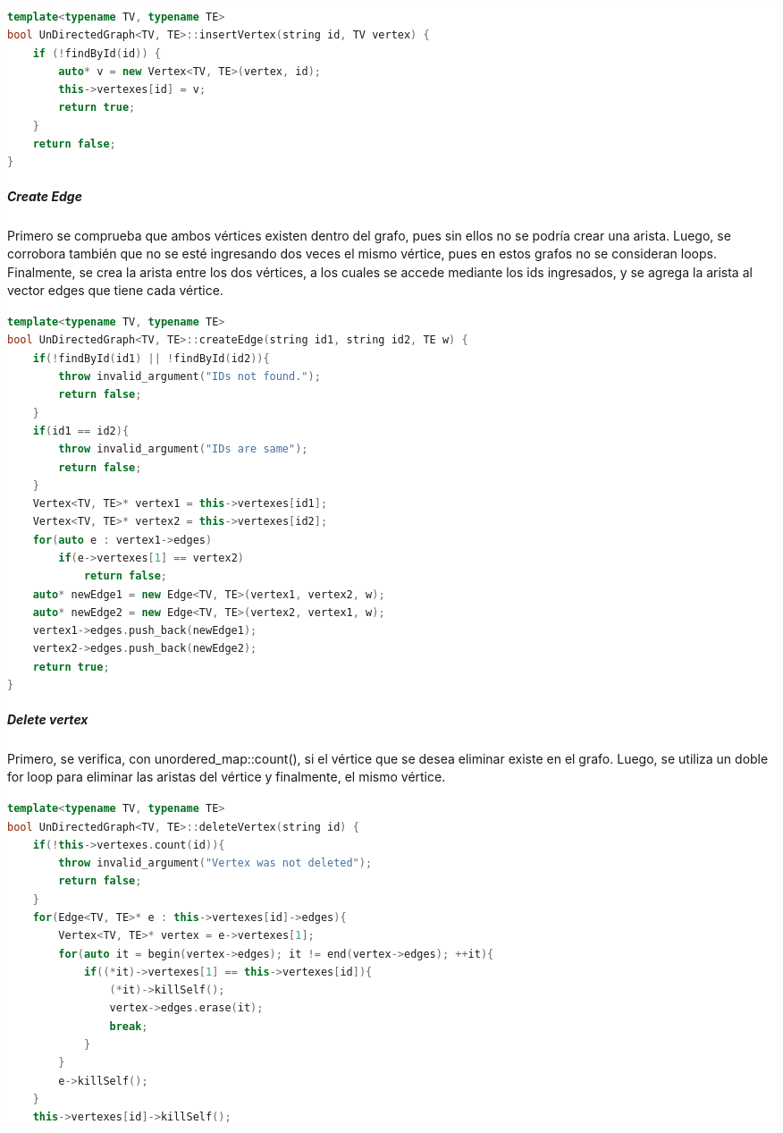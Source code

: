 ``` cpp
template<typename TV, typename TE>
bool UnDirectedGraph<TV, TE>::insertVertex(string id, TV vertex) {
    if (!findById(id)) {
        auto* v = new Vertex<TV, TE>(vertex, id);
        this->vertexes[id] = v;
        return true;
    }
    return false;
}
```

##### Create Edge
Primero se comprueba que ambos vértices existen dentro del grafo, pues sin ellos no se podría crear una arista. Luego, se corrobora también que no se esté ingresando dos veces el mismo vértice, pues en estos grafos no se consideran loops. Finalmente, se crea la arista entre los dos vértices, a los cuales se accede mediante los ids ingresados, y se agrega la arista al vector edges que tiene cada vértice.

``` cpp
template<typename TV, typename TE>
bool UnDirectedGraph<TV, TE>::createEdge(string id1, string id2, TE w) {
    if(!findById(id1) || !findById(id2)){
        throw invalid_argument("IDs not found.");
        return false;
    }
    if(id1 == id2){
        throw invalid_argument("IDs are same");
        return false;
    }
    Vertex<TV, TE>* vertex1 = this->vertexes[id1];
    Vertex<TV, TE>* vertex2 = this->vertexes[id2];
    for(auto e : vertex1->edges)
        if(e->vertexes[1] == vertex2)
            return false;
    auto* newEdge1 = new Edge<TV, TE>(vertex1, vertex2, w);
    auto* newEdge2 = new Edge<TV, TE>(vertex2, vertex1, w);
    vertex1->edges.push_back(newEdge1);
    vertex2->edges.push_back(newEdge2);
    return true;
}
```
##### Delete vertex
Primero, se verifica, con unordered_map::count(), si el vértice que se desea eliminar existe en el grafo. Luego, se utiliza un doble for loop para eliminar las aristas del vértice y finalmente, el mismo vértice.
```cpp
template<typename TV, typename TE>
bool UnDirectedGraph<TV, TE>::deleteVertex(string id) {
    if(!this->vertexes.count(id)){
        throw invalid_argument("Vertex was not deleted");
        return false;
    }
    for(Edge<TV, TE>* e : this->vertexes[id]->edges){
        Vertex<TV, TE>* vertex = e->vertexes[1];
        for(auto it = begin(vertex->edges); it != end(vertex->edges); ++it){
            if((*it)->vertexes[1] == this->vertexes[id]){
                (*it)->killSelf();
                vertex->edges.erase(it);
                break;
            }
        }
        e->killSelf();
    }
    this->vertexes[id]->killSelf();
```